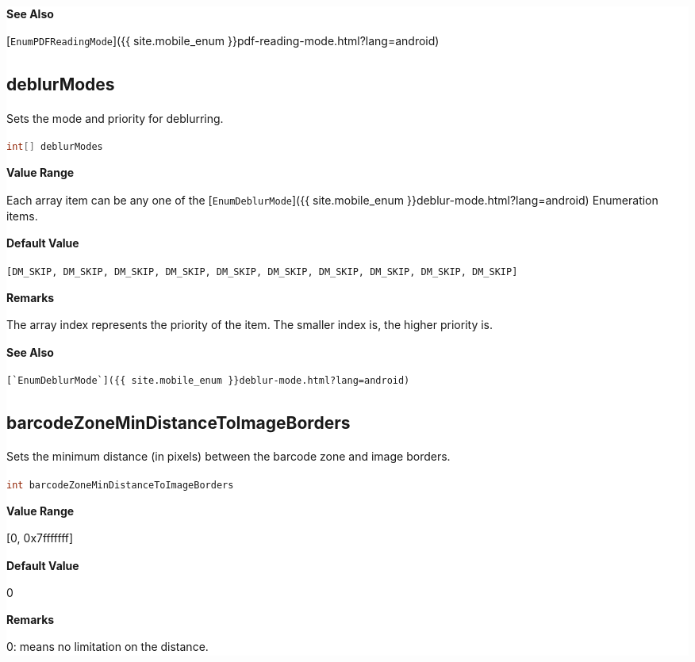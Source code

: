 **See Also**

[`EnumPDFReadingMode`]({{ site.mobile_enum }}pdf-reading-mode.html?lang=android)

## deblurModes

Sets the mode and priority for deblurring.

```java
int[] deblurModes
```

**Value Range**

Each array item can be any one of the [`EnumDeblurMode`]({{ site.mobile_enum }}deblur-mode.html?lang=android) Enumeration items.

**Default Value**

`[DM_SKIP, DM_SKIP, DM_SKIP, DM_SKIP, DM_SKIP, DM_SKIP, DM_SKIP, DM_SKIP, DM_SKIP, DM_SKIP]`

**Remarks**

The array index represents the priority of the item. The smaller index is, the higher priority is.

**See Also**

    [`EnumDeblurMode`]({{ site.mobile_enum }}deblur-mode.html?lang=android)

## barcodeZoneMinDistanceToImageBorders

Sets the minimum distance (in pixels) between the barcode zone and image borders.

```java
int barcodeZoneMinDistanceToImageBorders
```

**Value Range**

[0, 0x7fffffff]

**Default Value**

0

**Remarks**

0: means no limitation on the distance.
